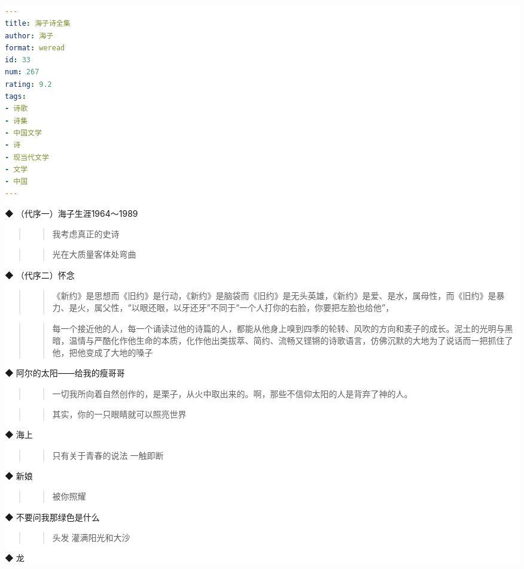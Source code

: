 ```yaml
---
title: 海子诗全集
author: 海子
format: weread
id: 33
num: 267
rating: 9.2
tags: 
- 诗歌
- 诗集
- 中国文学
- 诗
- 现当代文学
- 文学
- 中国
---
```


◆ （代序一）海子生涯1964～1989

>> 我考虑真正的史诗

>> 光在大质量客体处弯曲


◆ （代序二）怀念

>> 《新约》是思想而《旧约》是行动，《新约》是脑袋而《旧约》是无头英雄，《新约》是爱、是水，属母性，而《旧约》是暴力、是火，属父性，“以眼还眼，以牙还牙”不同于“一个人打你的右脸，你要把左脸也给他”，

>> 每一个接近他的人，每一个诵读过他的诗篇的人，都能从他身上嗅到四季的轮转、风吹的方向和麦子的成长。泥土的光明与黑暗，温情与严酷化作他生命的本质，化作他出类拔萃、简约、流畅又铿锵的诗歌语言，仿佛沉默的大地为了说话而一把抓住了他，把他变成了大地的嗓子


◆ 阿尔的太阳——给我的瘦哥哥

>> 一切我所向着自然创作的，是栗子，从火中取出来的。啊，那些不信仰太阳的人是背弃了神的人。

>> 其实，你的一只眼睛就可以照亮世界


◆ 海上

>> 只有关于青春的说法
一触即断



◆ 新娘

>> 被你照耀



◆ 不要问我那绿色是什么

>> 头发
灌满阳光和大沙


◆ 龙

